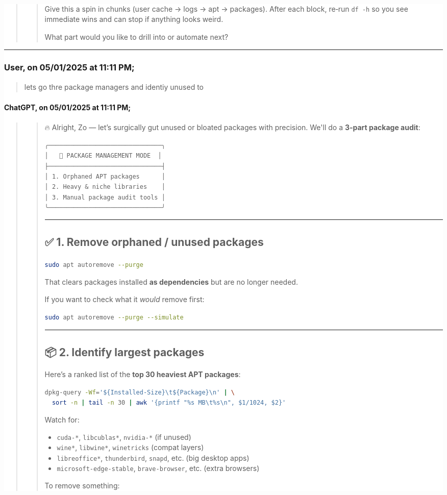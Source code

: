 >> Give this a spin in chunks (user cache → logs → apt → packages). After each block, re‑run `df -h` so you see immediate wins and can stop if anything looks weird.  
>> 
>> What part would you like to drill into or automate next?


---


### User, on 05/01/2025 at 11:11 PM;
> lets go thre package managers and identiy unused to 



#### ChatGPT, on 05/01/2025 at 11:11 PM;
>> 🔥 Alright, Zo — let’s surgically gut unused or bloated packages with precision. We'll do a **3-part package audit**:
>> 
>> ```
>> ╭───────────────────────────────╮
>> │   🎯 PACKAGE MANAGEMENT MODE  │
>> ├───────────────────────────────┤
>> │ 1. Orphaned APT packages      │
>> │ 2. Heavy & niche libraries    │
>> │ 3. Manual package audit tools │
>> ╰───────────────────────────────╯
>> ```
>> 
>> ---
>> 
>> ## ✅ 1. Remove orphaned / unused packages
>> 
>> ```bash
>> sudo apt autoremove --purge
>> ```
>> 
>> That clears packages installed **as dependencies** but are no longer needed.
>> 
>> If you want to check what it *would* remove first:
>> 
>> ```bash
>> sudo apt autoremove --purge --simulate
>> ```
>> 
>> ---
>> 
>> ## 📦 2. Identify largest packages
>> 
>> Here’s a ranked list of the **top 30 heaviest APT packages**:
>> 
>> ```bash
>> dpkg-query -Wf='${Installed-Size}\t${Package}\n' | \
>>   sort -n | tail -n 30 | awk '{printf "%s MB\t%s\n", $1/1024, $2}'
>> ```
>> 
>> Watch for:
>> 
>> - `cuda-*`, `libcublas*`, `nvidia-*` (if unused)
>> - `wine*`, `libwine*`, `winetricks` (compat layers)
>> - `libreoffice*`, `thunderbird`, `snapd`, etc. (big desktop apps)
>> - `microsoft-edge-stable`, `brave-browser`, etc. (extra browsers)
>> 
>> To remove something:
>> 
>> ```bash